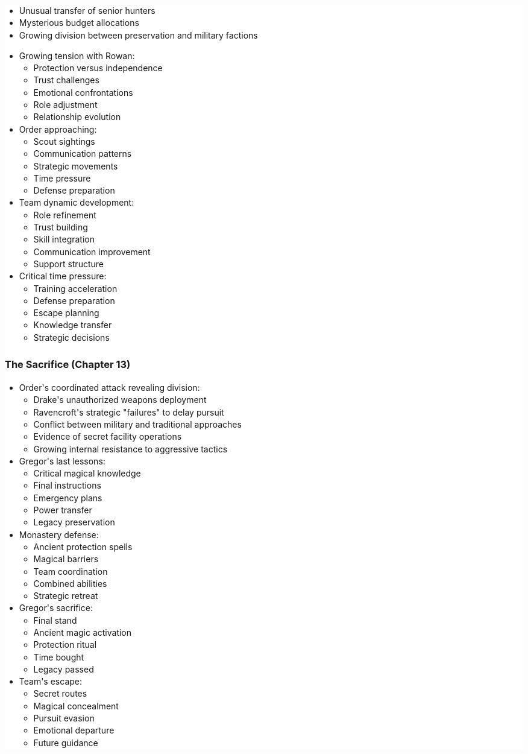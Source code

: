   * Unusual transfer of senior hunters
  * Mysterious budget allocations
  * Growing division between preservation and military factions
- Growing tension with Rowan:
  * Protection versus independence
  * Trust challenges
  * Emotional confrontations
  * Role adjustment
  * Relationship evolution
- Order approaching:
  * Scout sightings
  * Communication patterns
  * Strategic movements
  * Time pressure
  * Defense preparation
- Team dynamic development:
  * Role refinement
  * Trust building
  * Skill integration
  * Communication improvement
  * Support structure
- Critical time pressure:
  * Training acceleration
  * Defense preparation
  * Escape planning
  * Knowledge transfer
  * Strategic decisions

### The Sacrifice (Chapter 13)
- Order's coordinated attack revealing division:
  * Drake's unauthorized weapons deployment
  * Ravencroft's strategic "failures" to delay pursuit
  * Conflict between military and traditional approaches
  * Evidence of secret facility operations
  * Growing internal resistance to aggressive tactics
- Gregor's last lessons:
  * Critical magical knowledge
  * Final instructions
  * Emergency plans
  * Power transfer
  * Legacy preservation
- Monastery defense:
  * Ancient protection spells
  * Magical barriers
  * Team coordination
  * Combined abilities
  * Strategic retreat
- Gregor's sacrifice:
  * Final stand
  * Ancient magic activation
  * Protection ritual
  * Time bought
  * Legacy passed
- Team's escape:
  * Secret routes
  * Magical concealment
  * Pursuit evasion
  * Emotional departure
  * Future guidance
